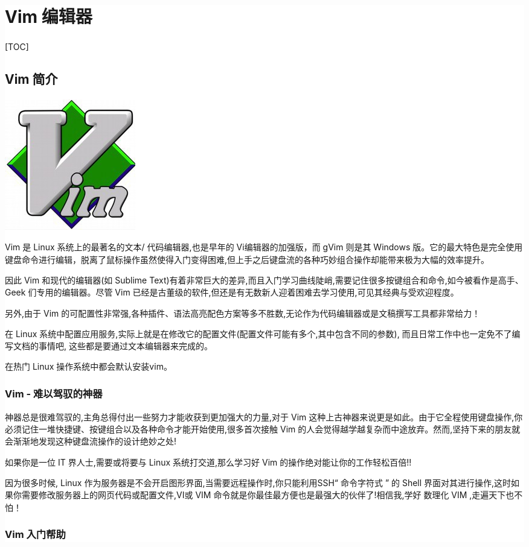 # Vim 编辑器

[TOC]

## Vim 简介

![10.png](pic/10.png)

Vim 是 Linux 系统上的最著名的文本/ 代码编辑器,也是早年的 Vi编辑器的加强版，而 gVim 则是其 Windows 版。它的最大特色是完全使用键盘命令进行编辑，脱离了鼠标操作虽然使得入门变得困难,但上手之后键盘流的各种巧妙组合操作却能带来极为大幅的效率提升。

因此 Vim 和现代的编辑器(如 Sublime Text)有着非常巨大的差异,而且入门学习曲线陡峭,需要记住很多按键组合和命令,如今被看作是高手、Geek 们专用的编辑器。尽管 Vim 已经是古董级的软件,但还是有无数新人迎着困难去学习使用,可见其经典与受欢迎程度。

另外,由于 Vim 的可配置性非常强,各种插件、语法高亮配色方案等多不胜数,无论作为代码编辑器或是文稿撰写工具都非常给力！

在 Linux 系统中配置应用服务,实际上就是在修改它的配置文件(配置文件可能有多个,其中包含不同的参数), 而且日常工作中也一定免不了编写文档的事情吧, 这些都是要通过文本编辑器来完成的。

在热门 Linux 操作系统中都会默认安装vim。

### Vim - 难以驾驭的神器

神器总是很难驾驭的,主角总得付出一些努力才能收获到更加强大的力量,对于 Vim 这种上古神器来说更是如此。由于它全程使用键盘操作,你必须记住一堆快捷键、按键组合以及各种命令才能开始使用,很多首次接触 Vim 的人会觉得越学越复杂而中途放弃。然而,坚持下来的朋友就会渐渐地发现这种键盘流操作的设计绝妙之处!

如果你是一位 IT 界人士,需要或将要与 Linux 系统打交道,那么学习好 Vim 的操作绝对能让你的工作轻松百倍!!

因为很多时候, Linux 作为服务器是不会开启图形界面,当需要远程操作时,你只能利用SSH“ 命令字符式 ” 的 Shell 界面对其进行操作,这时如果你需要修改服务器上的网页代码或配置文件,VI或 VIM 命令就是你最佳最方便也是最强大的伙伴了!相信我,学好 数理化 VIM ,走遍天下也不怕！


### Vim 入门帮助
